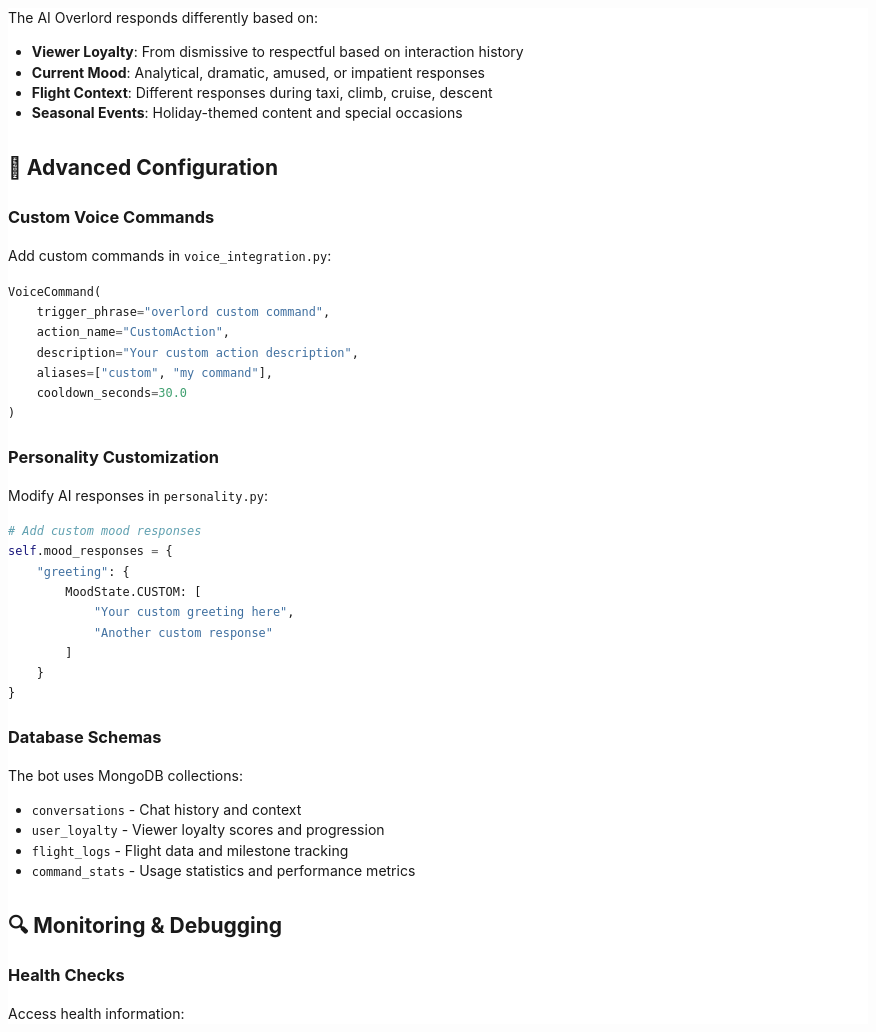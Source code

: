 The AI Overlord responds differently based on:

- **Viewer Loyalty**: From dismissive to respectful based on interaction history
- **Current Mood**: Analytical, dramatic, amused, or impatient responses
- **Flight Context**: Different responses during taxi, climb, cruise, descent
- **Seasonal Events**: Holiday-themed content and special occasions

## 🔧 Advanced Configuration

### Custom Voice Commands

Add custom commands in `voice_integration.py`:

```python
VoiceCommand(
    trigger_phrase="overlord custom command",
    action_name="CustomAction",
    description="Your custom action description",
    aliases=["custom", "my command"],
    cooldown_seconds=30.0
)
```

### Personality Customization

Modify AI responses in `personality.py`:

```python
# Add custom mood responses
self.mood_responses = {
    "greeting": {
        MoodState.CUSTOM: [
            "Your custom greeting here",
            "Another custom response"
        ]
    }
}
```

### Database Schemas

The bot uses MongoDB collections:

- `conversations` - Chat history and context
- `user_loyalty` - Viewer loyalty scores and progression
- `flight_logs` - Flight data and milestone tracking
- `command_stats` - Usage statistics and performance metrics

## 🔍 Monitoring & Debugging

### Health Checks

Access health information:
